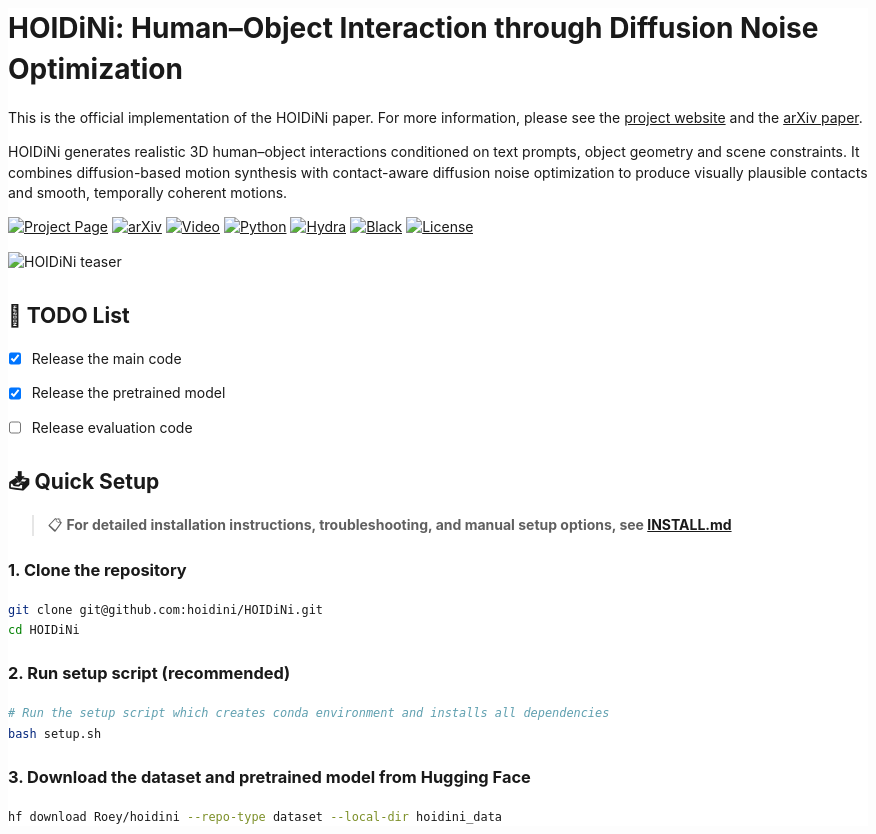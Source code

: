 # HOIDiNi: Human–Object Interaction through Diffusion Noise Optimization



This is the official implementation of the HOIDiNi paper. For more information, please see the [project website](https://hoidini.github.io/) and the [arXiv paper](https://arxiv.org/abs/2506.15625).

HOIDiNi generates realistic 3D human–object interactions conditioned on text prompts, object geometry and scene constraints. It combines diffusion-based motion synthesis with contact-aware diffusion noise optimization to produce visually plausible contacts and smooth, temporally coherent motions.

[![Project Page](https://img.shields.io/badge/Project-Website-1e90ff.svg)](https://hoidini.github.io/)
[![arXiv](https://img.shields.io/badge/arXiv-2506.15625-b31b1b.svg)](https://arxiv.org/abs/2506.15625)
[![Video](https://img.shields.io/badge/Video-YouTube-ff0000.svg?logo=youtube&logoColor=white)](https://youtu.be/lN1260WEe7U)
[![Python](https://img.shields.io/badge/Python-3.11-blue?logo=python&logoColor=white)](https://www.python.org/)
[![Hydra](https://img.shields.io/badge/Config-Hydra_1.3-89b8cd)](https://hydra.cc/)
[![Black](https://img.shields.io/badge/Code%20Style-Black-black.svg?labelColor=gray)](https://black.readthedocs.io/en/stable/)
[![License](https://img.shields.io/badge/License-MIT-green.svg?labelColor=gray)](LICENSE)

 <img src="assets/teaser.png" alt="HOIDiNi teaser" width="800"/>

## 📜 TODO List

- [x] Release the main code
- [x] Release the pretrained model
- [ ] Release evaluation code



## 📥 Quick Setup

> 📋 **For detailed installation instructions, troubleshooting, and manual setup options, see [INSTALL.md](INSTALL.md)**

### 1. Clone the repository
```bash
git clone git@github.com:hoidini/HOIDiNi.git
cd HOIDiNi
```

### 2. Run setup script (recommended)
```bash
# Run the setup script which creates conda environment and installs all dependencies
bash setup.sh
```

### 3. Download the dataset and pretrained model from Hugging Face
```bash
hf download Roey/hoidini --repo-type dataset --local-dir hoidini_data
```
